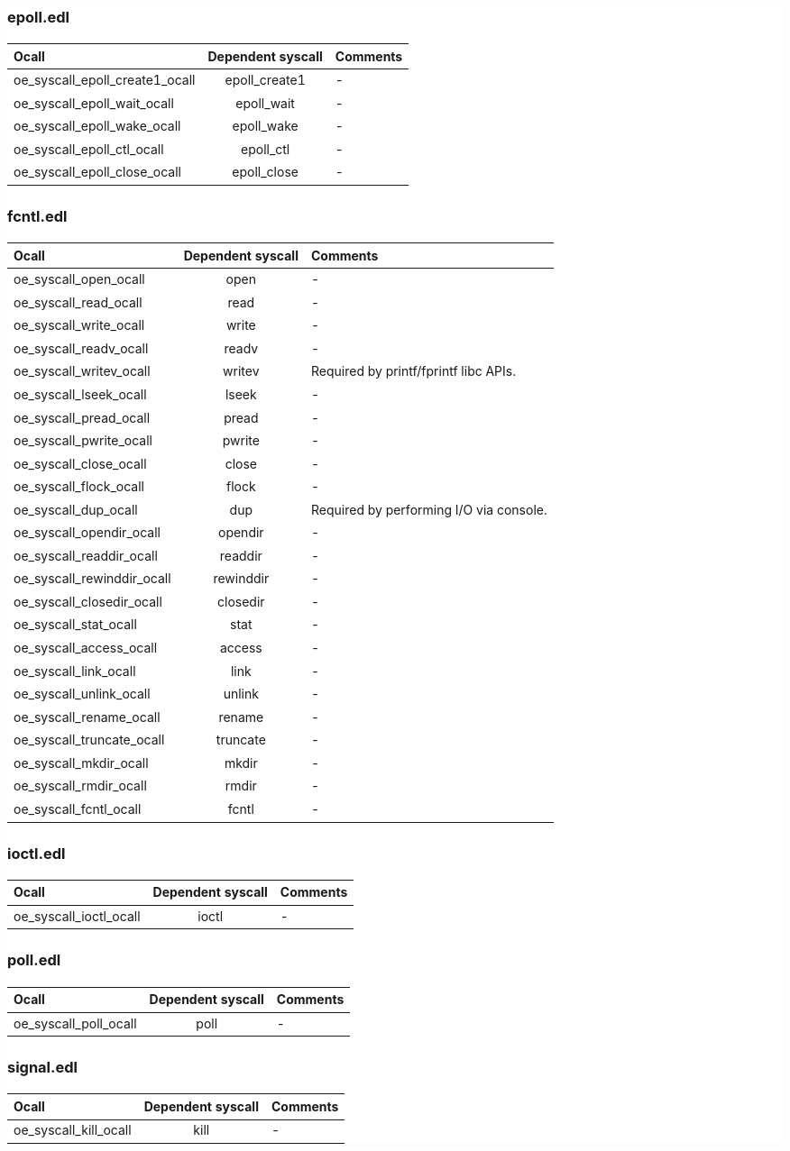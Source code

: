 ### epoll.edl
Ocall | Dependent syscall | Comments |
:---|:---:|:---|
oe_syscall_epoll_create1_ocall | epoll_create1 | - |
oe_syscall_epoll_wait_ocall | epoll_wait | - |
oe_syscall_epoll_wake_ocall | epoll_wake | - |
oe_syscall_epoll_ctl_ocall | epoll_ctl | - |
oe_syscall_epoll_close_ocall | epoll_close | - |

### fcntl.edl
Ocall | Dependent syscall | Comments |
:---|:---:|:---|
oe_syscall_open_ocall | open | - |
oe_syscall_read_ocall | read | - |
oe_syscall_write_ocall | write | - |
oe_syscall_readv_ocall | readv | - |
oe_syscall_writev_ocall | writev | Required by printf/fprintf libc APIs. |
oe_syscall_lseek_ocall | lseek | - |
oe_syscall_pread_ocall | pread | - |
oe_syscall_pwrite_ocall | pwrite | - |
oe_syscall_close_ocall | close | - |
oe_syscall_flock_ocall | flock | - |
oe_syscall_dup_ocall | dup | Required by performing I/O via console. |
oe_syscall_opendir_ocall | opendir | - |
oe_syscall_readdir_ocall | readdir | - |
oe_syscall_rewinddir_ocall | rewinddir | - |
oe_syscall_closedir_ocall | closedir | - |
oe_syscall_stat_ocall | stat | - |
oe_syscall_access_ocall | access | - |
oe_syscall_link_ocall | link | - |
oe_syscall_unlink_ocall | unlink | - |
oe_syscall_rename_ocall | rename | - |
oe_syscall_truncate_ocall | truncate | - |
oe_syscall_mkdir_ocall | mkdir | - |
oe_syscall_rmdir_ocall | rmdir | - |
oe_syscall_fcntl_ocall | fcntl | - |

### ioctl.edl
Ocall | Dependent syscall | Comments |
:---|:---:|:---|
oe_syscall_ioctl_ocall | ioctl | - |

### poll.edl
Ocall | Dependent syscall | Comments |
:---|:---:|:---|
oe_syscall_poll_ocall | poll | - |

### signal.edl
Ocall | Dependent syscall | Comments |
:---|:---:|:---|
oe_syscall_kill_ocall | kill | - |
